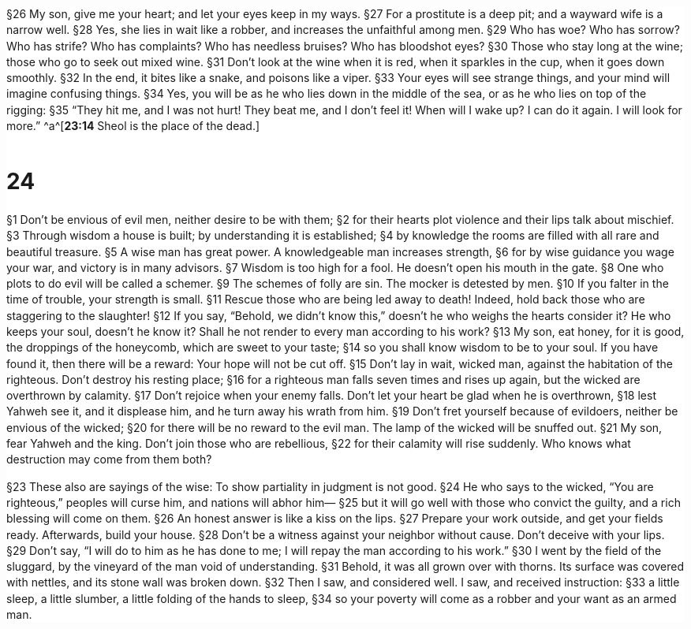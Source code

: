 §26 My son, give me your heart; and let your eyes keep in my ways. 
§27 For a prostitute is a deep pit; and a wayward wife is a narrow well. 
§28 Yes, she lies in wait like a robber, and increases the unfaithful among men. 
§29 Who has woe? Who has sorrow? Who has strife? Who has complaints? Who has needless bruises? Who has bloodshot eyes? 
§30 Those who stay long at the wine; those who go to seek out mixed wine. 
§31 Don’t look at the wine when it is red, when it sparkles in the cup, when it goes down smoothly. 
§32 In the end, it bites like a snake, and poisons like a viper. 
§33 Your eyes will see strange things, and your mind will imagine confusing things. 
§34 Yes, you will be as he who lies down in the middle of the sea, or as he who lies on top of the rigging: 
§35 “They hit me, and I was not hurt! They beat me, and I don’t feel it! When will I wake up? I can do it again. I will look for more.” 
^a^[**23:14** Sheol is the place of the dead.]

# 24 
§1 Don’t be envious of evil men, neither desire to be with them; 
§2 for their hearts plot violence and their lips talk about mischief. 
§3 Through wisdom a house is built; by understanding it is established; 
§4 by knowledge the rooms are filled with all rare and beautiful treasure. 
§5 A wise man has great power. A knowledgeable man increases strength, 
§6 for by wise guidance you wage your war, and victory is in many advisors. 
§7 Wisdom is too high for a fool. He doesn’t open his mouth in the gate. 
§8 One who plots to do evil will be called a schemer. 
§9 The schemes of folly are sin. The mocker is detested by men. 
§10 If you falter in the time of trouble, your strength is small. 
§11 Rescue those who are being led away to death! Indeed, hold back those who are staggering to the slaughter! 
§12 If you say, “Behold, we didn’t know this,” doesn’t he who weighs the hearts consider it? He who keeps your soul, doesn’t he know it? Shall he not render to every man according to his work? 
§13 My son, eat honey, for it is good, the droppings of the honeycomb, which are sweet to your taste; 
§14 so you shall know wisdom to be to your soul. If you have found it, then there will be a reward: Your hope will not be cut off. 
§15 Don’t lay in wait, wicked man, against the habitation of the righteous. Don’t destroy his resting place; 
§16 for a righteous man falls seven times and rises up again, but the wicked are overthrown by calamity. 
§17 Don’t rejoice when your enemy falls. Don’t let your heart be glad when he is overthrown, 
§18 lest Yahweh see it, and it displease him, and he turn away his wrath from him. 
§19 Don’t fret yourself because of evildoers, neither be envious of the wicked; 
§20 for there will be no reward to the evil man. The lamp of the wicked will be snuffed out. 
§21 My son, fear Yahweh and the king. Don’t join those who are rebellious, 
§22 for their calamity will rise suddenly. Who knows what destruction may come from them both? 

§23 These also are sayings of the wise: To show partiality in judgment is not good. 
§24 He who says to the wicked, “You are righteous,” peoples will curse him, and nations will abhor him— 
§25 but it will go well with those who convict the guilty, and a rich blessing will come on them. 
§26 An honest answer is like a kiss on the lips. 
§27 Prepare your work outside, and get your fields ready. Afterwards, build your house. 
§28 Don’t be a witness against your neighbor without cause. Don’t deceive with your lips. 
§29 Don’t say, “I will do to him as he has done to me; I will repay the man according to his work.” 
§30 I went by the field of the sluggard, by the vineyard of the man void of understanding. 
§31 Behold, it was all grown over with thorns. Its surface was covered with nettles, and its stone wall was broken down. 
§32 Then I saw, and considered well. I saw, and received instruction: 
§33 a little sleep, a little slumber, a little folding of the hands to sleep, 
§34 so your poverty will come as a robber and your want as an armed man. 
